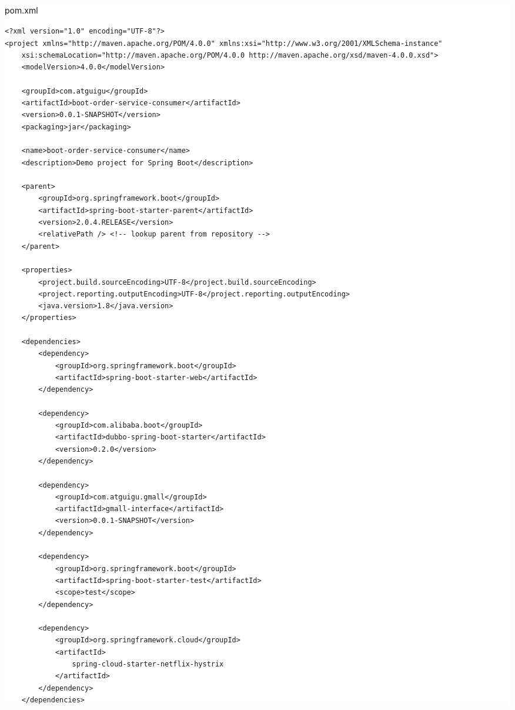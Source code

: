pom.xml

    <?xml version="1.0" encoding="UTF-8"?>
    <project xmlns="http://maven.apache.org/POM/4.0.0" xmlns:xsi="http://www.w3.org/2001/XMLSchema-instance"
    	xsi:schemaLocation="http://maven.apache.org/POM/4.0.0 http://maven.apache.org/xsd/maven-4.0.0.xsd">
    	<modelVersion>4.0.0</modelVersion>
    
    	<groupId>com.atguigu</groupId>
    	<artifactId>boot-order-service-consumer</artifactId>
    	<version>0.0.1-SNAPSHOT</version>
    	<packaging>jar</packaging>
    
    	<name>boot-order-service-consumer</name>
    	<description>Demo project for Spring Boot</description>
    
    	<parent>
    		<groupId>org.springframework.boot</groupId>
    		<artifactId>spring-boot-starter-parent</artifactId>
    		<version>2.0.4.RELEASE</version>
    		<relativePath /> <!-- lookup parent from repository -->
    	</parent>
    
    	<properties>
    		<project.build.sourceEncoding>UTF-8</project.build.sourceEncoding>
    		<project.reporting.outputEncoding>UTF-8</project.reporting.outputEncoding>
    		<java.version>1.8</java.version>
    	</properties>
    
    	<dependencies>
    		<dependency>
    			<groupId>org.springframework.boot</groupId>
    			<artifactId>spring-boot-starter-web</artifactId>
    		</dependency>
    
    		<dependency>
    			<groupId>com.alibaba.boot</groupId>
    			<artifactId>dubbo-spring-boot-starter</artifactId>
    			<version>0.2.0</version>
    		</dependency>
    
    		<dependency>
    			<groupId>com.atguigu.gmall</groupId>
    			<artifactId>gmall-interface</artifactId>
    			<version>0.0.1-SNAPSHOT</version>
    		</dependency>
    
    		<dependency>
    			<groupId>org.springframework.boot</groupId>
    			<artifactId>spring-boot-starter-test</artifactId>
    			<scope>test</scope>
    		</dependency>
    
    		<dependency>
    			<groupId>org.springframework.cloud</groupId>
    			<artifactId>
    				spring-cloud-starter-netflix-hystrix
    			</artifactId>
    		</dependency>
    	</dependencies>
    